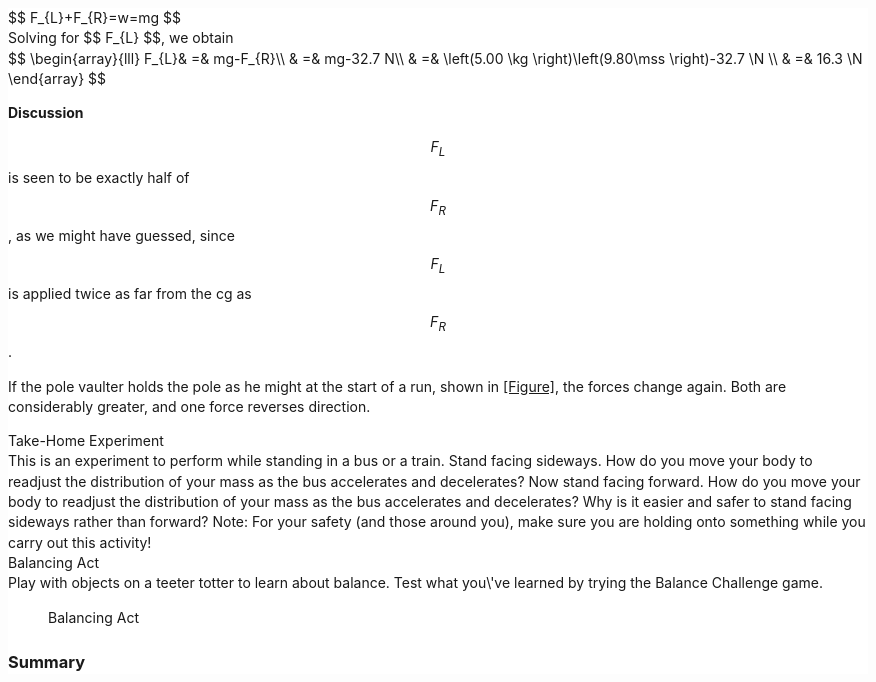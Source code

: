 <div class="equation">
$$ F_{L}+F_{R}=w=mg $$
</div>
Solving for $$ F_{L} $$, we obtain

<div class="equation">
 $$ \begin{array}{lll}
F_{L}& =& mg-F_{R}\\
& =& mg-32.7 N\\
& =& \left(5.00 \kg \right)\left(9.80\mss \right)-32.7 \N \\
& =& 16.3 \N
\end{array} $$
</div>

**Discussion**

$$ F_{L} $$ is seen to be exactly half of $$ F_{R} $$, as we might have guessed, since $$
F_{L} $$ is applied twice as far from the cg as $$ F_{R} $$.

</div>

If the pole vaulter holds the pole as he might at the start of a run, shown
in [[Figure]](#eip-id2351577), the forces change again. Both are considerably
greater, and one force reverses direction.

<div class="note" data-label="" markdown="1">
<div class="title">
Take-Home Experiment
</div>
This is an experiment to perform while standing in a bus or a train. Stand facing sideways. How do you move your body to readjust the distribution of your mass as the bus accelerates and decelerates? Now stand facing forward. How do you move your body to readjust the distribution of your mass as the bus accelerates and decelerates? Why is it easier and safer to stand facing sideways rather than forward? Note: For your safety (and those around you), make sure you are holding onto something while you carry out this activity!

</div>

<div class="note" data-label="PhET Exploration" markdown="1">
<div class="title">
 Balancing Act
</div>
Play with objects on a teeter totter to learn about balance. Test what you\'ve learned by trying the Balance Challenge game.

<figure markdown="1">
<iframe src="https://phet.colorado.edu/sims/html/balancing-act/latest/balancing-act_en.html" width="600" height="450"  allowfullscreen></iframe>
<figcaption>
Balancing Act
</figcaption>

</figure>
</div>

### Summary
